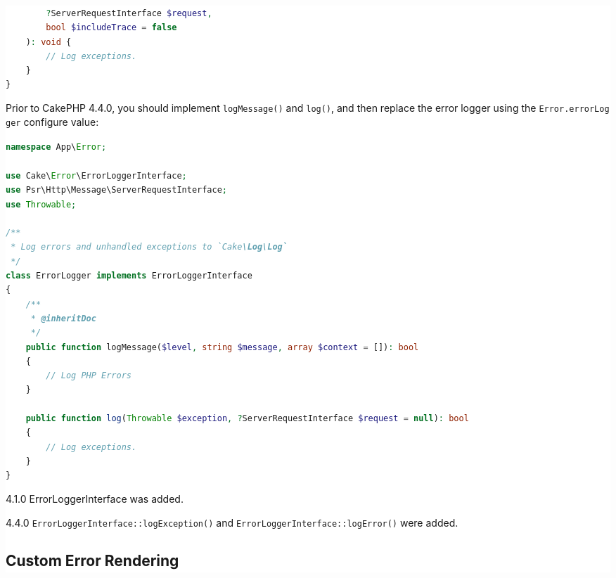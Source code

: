 ``` php
        ?ServerRequestInterface $request,
        bool $includeTrace = false
    ): void {
        // Log exceptions.
    }
}
```

Prior to CakePHP 4.4.0, you should implement `logMessage()` and `log()`, and then
replace the error logger using the `Error.errorLogger` configure value:

``` php
namespace App\Error;

use Cake\Error\ErrorLoggerInterface;
use Psr\Http\Message\ServerRequestInterface;
use Throwable;

/**
 * Log errors and unhandled exceptions to `Cake\Log\Log`
 */
class ErrorLogger implements ErrorLoggerInterface
{
    /**
     * @inheritDoc
     */
    public function logMessage($level, string $message, array $context = []): bool
    {
        // Log PHP Errors
    }

    public function log(Throwable $exception, ?ServerRequestInterface $request = null): bool
    {
        // Log exceptions.
    }
}
```

<div class="versionadded">

4.1.0
ErrorLoggerInterface was added.

</div>

<div class="versionchanged">

4.4.0
`ErrorLoggerInterface::logException()` and `ErrorLoggerInterface::logError()` were added.

</div>

## Custom Error Rendering
